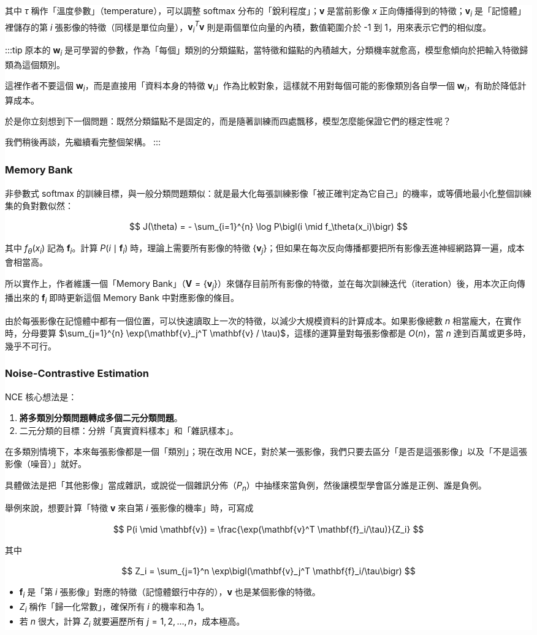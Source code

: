 其中 $\tau$ 稱作「溫度參數」（temperature），可以調整 softmax 分布的「銳利程度」；$\mathbf{v}$ 是當前影像 $x$ 正向傳播得到的特徵；$\mathbf{v}_i$ 是「記憶體」裡儲存的第 $i$ 張影像的特徵（同樣是單位向量），$\mathbf{v}_i^T \mathbf{v}$ 則是兩個單位向量的內積，數值範圍介於 -1 到 1，用來表示它們的相似度。

:::tip
原本的 $\mathbf{w}_i$ 是可學習的參數，作為「每個」類別的分類錨點，當特徵和錨點的內積越大，分類機率就愈高，模型愈傾向於把輸入特徵歸類為這個類別。

這裡作者不要這個 $\mathbf{w}_i$，而是直接用「資料本身的特徵 $\mathbf{v}_i$」作為比較對象，這樣就不用對每個可能的影像類別各自學一個 $\mathbf{w}_i$，有助於降低計算成本。

於是你立刻想到下一個問題：既然分類錨點不是固定的，而是隨著訓練而四處飄移，模型怎麼能保證它們的穩定性呢？

我們稍後再談，先繼續看完整個架構。
:::

### Memory Bank

非參數式 softmax 的訓練目標，與一般分類問題類似：就是最大化每張訓練影像「被正確判定為它自己」的機率，或等價地最小化整個訓練集的負對數似然：

$$
J(\theta)
= - \sum_{i=1}^{n} \log P\bigl(i \mid f_\theta(x_i)\bigr)
$$

其中 $f_\theta(x_i)$ 記為 $\mathbf{f}_i$。計算 $P(i \mid \mathbf{f}_i)$ 時，理論上需要所有影像的特徵 $\{\mathbf{v}_j\}$；但如果在每次反向傳播都要把所有影像丟進神經網路算一遍，成本會相當高。

所以實作上，作者維護一個「Memory Bank」（$\mathbf{V} = \{\mathbf{v}_j\}$）來儲存目前所有影像的特徵，並在每次訓練迭代（iteration）後，用本次正向傳播出來的 $\mathbf{f}_i$ 即時更新這個 Memory Bank 中對應影像的條目。

由於每張影像在記憶體中都有一個位置，可以快速讀取上一次的特徵，以減少大規模資料的計算成本。如果影像總數 $n$ 相當龐大，在實作時，分母要算 $\sum_{j=1}^{n} \exp(\mathbf{v}_j^T \mathbf{v} / \tau)$，這樣的運算量對每張影像都是 $O(n)$，當 $n$ 達到百萬或更多時，幾乎不可行。

### Noise-Contrastive Estimation

NCE 核心想法是：

1. **將多類別分類問題轉成多個二元分類問題**。
2. 二元分類的目標：分辨「真實資料樣本」和「雜訊樣本」。

在多類別情境下，本來每張影像都是一個「類別」；現在改用 NCE，對於某一張影像，我們只要去區分「是否是這張影像」以及「不是這張影像（噪音）」就好。

具體做法是把「其他影像」當成雜訊，或說從一個雜訊分佈（$P_n$）中抽樣來當負例，然後讓模型學會區分誰是正例、誰是負例。

舉例來說，想要計算「特徵 $\mathbf{v}$ 來自第 $i$ 張影像的機率」時，可寫成

$$
P(i \mid \mathbf{v}) = \frac{\exp(\mathbf{v}^T \mathbf{f}_i/\tau)}{Z_i}
$$

其中

$$
Z_i = \sum_{j=1}^n \exp\bigl(\mathbf{v}_j^T \mathbf{f}_i/\tau\bigr)
$$

- $\mathbf{f}_i$ 是「第 $i$ 張影像」對應的特徵（記憶體銀行中存的），$\mathbf{v}$ 也是某個影像的特徵。
- $Z_i$ 稱作「歸一化常數」，確保所有 $i$ 的機率和為 1。
- 若 $n$ 很大，計算 $Z_i$ 就要遍歷所有 $j = 1, 2, \dots, n$，成本極高。
